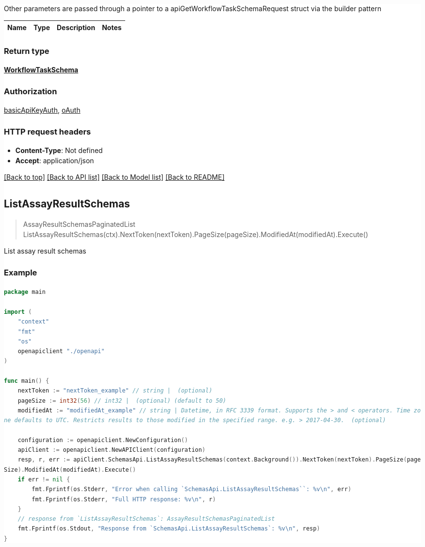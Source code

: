 Other parameters are passed through a pointer to a apiGetWorkflowTaskSchemaRequest struct via the builder pattern


Name | Type | Description  | Notes
------------- | ------------- | ------------- | -------------


### Return type

[**WorkflowTaskSchema**](WorkflowTaskSchema.md)

### Authorization

[basicApiKeyAuth](../README.md#basicApiKeyAuth), [oAuth](../README.md#oAuth)

### HTTP request headers

- **Content-Type**: Not defined
- **Accept**: application/json

[[Back to top]](#) [[Back to API list]](../README.md#documentation-for-api-endpoints)
[[Back to Model list]](../README.md#documentation-for-models)
[[Back to README]](../README.md)


## ListAssayResultSchemas

> AssayResultSchemasPaginatedList ListAssayResultSchemas(ctx).NextToken(nextToken).PageSize(pageSize).ModifiedAt(modifiedAt).Execute()

List assay result schemas



### Example

```go
package main

import (
    "context"
    "fmt"
    "os"
    openapiclient "./openapi"
)

func main() {
    nextToken := "nextToken_example" // string |  (optional)
    pageSize := int32(56) // int32 |  (optional) (default to 50)
    modifiedAt := "modifiedAt_example" // string | Datetime, in RFC 3339 format. Supports the > and < operators. Time zone defaults to UTC. Restricts results to those modified in the specified range. e.g. > 2017-04-30.  (optional)

    configuration := openapiclient.NewConfiguration()
    apiClient := openapiclient.NewAPIClient(configuration)
    resp, r, err := apiClient.SchemasApi.ListAssayResultSchemas(context.Background()).NextToken(nextToken).PageSize(pageSize).ModifiedAt(modifiedAt).Execute()
    if err != nil {
        fmt.Fprintf(os.Stderr, "Error when calling `SchemasApi.ListAssayResultSchemas``: %v\n", err)
        fmt.Fprintf(os.Stderr, "Full HTTP response: %v\n", r)
    }
    // response from `ListAssayResultSchemas`: AssayResultSchemasPaginatedList
    fmt.Fprintf(os.Stdout, "Response from `SchemasApi.ListAssayResultSchemas`: %v\n", resp)
}
```
